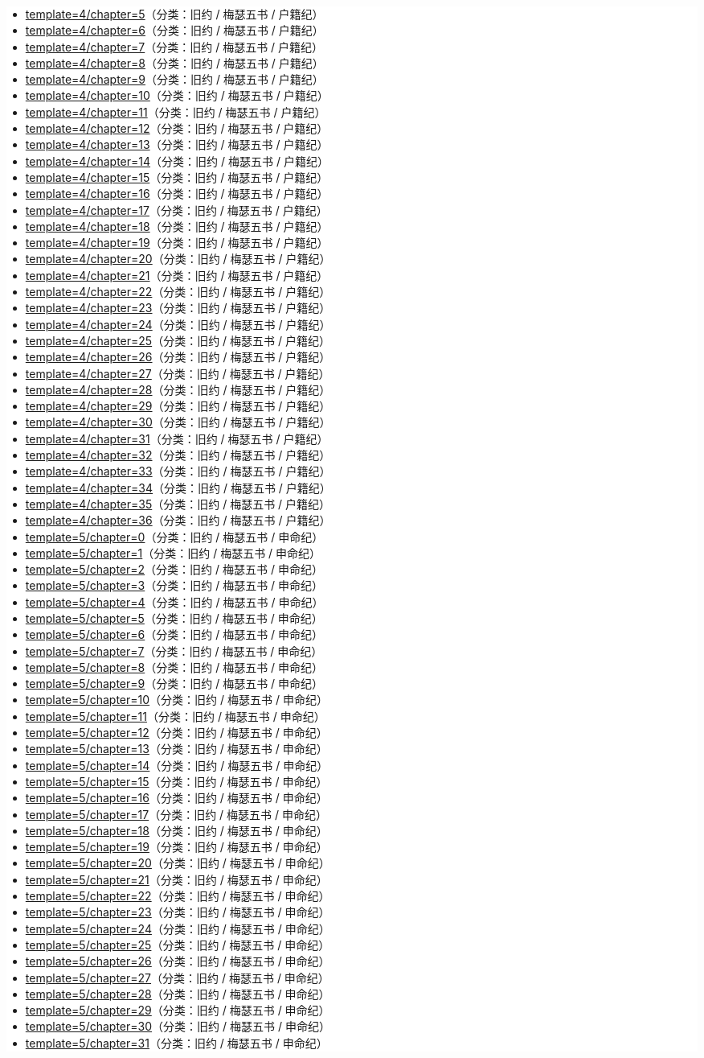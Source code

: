 - [template=4/chapter=5](旧约/梅瑟五书/户籍纪/template4chapter5.html)（分类：旧约 / 梅瑟五书 / 户籍纪）
- [template=4/chapter=6](旧约/梅瑟五书/户籍纪/template4chapter6.html)（分类：旧约 / 梅瑟五书 / 户籍纪）
- [template=4/chapter=7](旧约/梅瑟五书/户籍纪/template4chapter7.html)（分类：旧约 / 梅瑟五书 / 户籍纪）
- [template=4/chapter=8](旧约/梅瑟五书/户籍纪/template4chapter8.html)（分类：旧约 / 梅瑟五书 / 户籍纪）
- [template=4/chapter=9](旧约/梅瑟五书/户籍纪/template4chapter9.html)（分类：旧约 / 梅瑟五书 / 户籍纪）
- [template=4/chapter=10](旧约/梅瑟五书/户籍纪/template4chapter10.html)（分类：旧约 / 梅瑟五书 / 户籍纪）
- [template=4/chapter=11](旧约/梅瑟五书/户籍纪/template4chapter11.html)（分类：旧约 / 梅瑟五书 / 户籍纪）
- [template=4/chapter=12](旧约/梅瑟五书/户籍纪/template4chapter12.html)（分类：旧约 / 梅瑟五书 / 户籍纪）
- [template=4/chapter=13](旧约/梅瑟五书/户籍纪/template4chapter13.html)（分类：旧约 / 梅瑟五书 / 户籍纪）
- [template=4/chapter=14](旧约/梅瑟五书/户籍纪/template4chapter14.html)（分类：旧约 / 梅瑟五书 / 户籍纪）
- [template=4/chapter=15](旧约/梅瑟五书/户籍纪/template4chapter15.html)（分类：旧约 / 梅瑟五书 / 户籍纪）
- [template=4/chapter=16](旧约/梅瑟五书/户籍纪/template4chapter16.html)（分类：旧约 / 梅瑟五书 / 户籍纪）
- [template=4/chapter=17](旧约/梅瑟五书/户籍纪/template4chapter17.html)（分类：旧约 / 梅瑟五书 / 户籍纪）
- [template=4/chapter=18](旧约/梅瑟五书/户籍纪/template4chapter18.html)（分类：旧约 / 梅瑟五书 / 户籍纪）
- [template=4/chapter=19](旧约/梅瑟五书/户籍纪/template4chapter19.html)（分类：旧约 / 梅瑟五书 / 户籍纪）
- [template=4/chapter=20](旧约/梅瑟五书/户籍纪/template4chapter20.html)（分类：旧约 / 梅瑟五书 / 户籍纪）
- [template=4/chapter=21](旧约/梅瑟五书/户籍纪/template4chapter21.html)（分类：旧约 / 梅瑟五书 / 户籍纪）
- [template=4/chapter=22](旧约/梅瑟五书/户籍纪/template4chapter22.html)（分类：旧约 / 梅瑟五书 / 户籍纪）
- [template=4/chapter=23](旧约/梅瑟五书/户籍纪/template4chapter23.html)（分类：旧约 / 梅瑟五书 / 户籍纪）
- [template=4/chapter=24](旧约/梅瑟五书/户籍纪/template4chapter24.html)（分类：旧约 / 梅瑟五书 / 户籍纪）
- [template=4/chapter=25](旧约/梅瑟五书/户籍纪/template4chapter25.html)（分类：旧约 / 梅瑟五书 / 户籍纪）
- [template=4/chapter=26](旧约/梅瑟五书/户籍纪/template4chapter26.html)（分类：旧约 / 梅瑟五书 / 户籍纪）
- [template=4/chapter=27](旧约/梅瑟五书/户籍纪/template4chapter27.html)（分类：旧约 / 梅瑟五书 / 户籍纪）
- [template=4/chapter=28](旧约/梅瑟五书/户籍纪/template4chapter28.html)（分类：旧约 / 梅瑟五书 / 户籍纪）
- [template=4/chapter=29](旧约/梅瑟五书/户籍纪/template4chapter29.html)（分类：旧约 / 梅瑟五书 / 户籍纪）
- [template=4/chapter=30](旧约/梅瑟五书/户籍纪/template4chapter30.html)（分类：旧约 / 梅瑟五书 / 户籍纪）
- [template=4/chapter=31](旧约/梅瑟五书/户籍纪/template4chapter31.html)（分类：旧约 / 梅瑟五书 / 户籍纪）
- [template=4/chapter=32](旧约/梅瑟五书/户籍纪/template4chapter32.html)（分类：旧约 / 梅瑟五书 / 户籍纪）
- [template=4/chapter=33](旧约/梅瑟五书/户籍纪/template4chapter33.html)（分类：旧约 / 梅瑟五书 / 户籍纪）
- [template=4/chapter=34](旧约/梅瑟五书/户籍纪/template4chapter34.html)（分类：旧约 / 梅瑟五书 / 户籍纪）
- [template=4/chapter=35](旧约/梅瑟五书/户籍纪/template4chapter35.html)（分类：旧约 / 梅瑟五书 / 户籍纪）
- [template=4/chapter=36](旧约/梅瑟五书/户籍纪/template4chapter36.html)（分类：旧约 / 梅瑟五书 / 户籍纪）
- [template=5/chapter=0](旧约/梅瑟五书/申命纪/template5chapter0.html)（分类：旧约 / 梅瑟五书 / 申命纪）
- [template=5/chapter=1](旧约/梅瑟五书/申命纪/template5chapter1.html)（分类：旧约 / 梅瑟五书 / 申命纪）
- [template=5/chapter=2](旧约/梅瑟五书/申命纪/template5chapter2.html)（分类：旧约 / 梅瑟五书 / 申命纪）
- [template=5/chapter=3](旧约/梅瑟五书/申命纪/template5chapter3.html)（分类：旧约 / 梅瑟五书 / 申命纪）
- [template=5/chapter=4](旧约/梅瑟五书/申命纪/template5chapter4.html)（分类：旧约 / 梅瑟五书 / 申命纪）
- [template=5/chapter=5](旧约/梅瑟五书/申命纪/template5chapter5.html)（分类：旧约 / 梅瑟五书 / 申命纪）
- [template=5/chapter=6](旧约/梅瑟五书/申命纪/template5chapter6.html)（分类：旧约 / 梅瑟五书 / 申命纪）
- [template=5/chapter=7](旧约/梅瑟五书/申命纪/template5chapter7.html)（分类：旧约 / 梅瑟五书 / 申命纪）
- [template=5/chapter=8](旧约/梅瑟五书/申命纪/template5chapter8.html)（分类：旧约 / 梅瑟五书 / 申命纪）
- [template=5/chapter=9](旧约/梅瑟五书/申命纪/template5chapter9.html)（分类：旧约 / 梅瑟五书 / 申命纪）
- [template=5/chapter=10](旧约/梅瑟五书/申命纪/template5chapter10.html)（分类：旧约 / 梅瑟五书 / 申命纪）
- [template=5/chapter=11](旧约/梅瑟五书/申命纪/template5chapter11.html)（分类：旧约 / 梅瑟五书 / 申命纪）
- [template=5/chapter=12](旧约/梅瑟五书/申命纪/template5chapter12.html)（分类：旧约 / 梅瑟五书 / 申命纪）
- [template=5/chapter=13](旧约/梅瑟五书/申命纪/template5chapter13.html)（分类：旧约 / 梅瑟五书 / 申命纪）
- [template=5/chapter=14](旧约/梅瑟五书/申命纪/template5chapter14.html)（分类：旧约 / 梅瑟五书 / 申命纪）
- [template=5/chapter=15](旧约/梅瑟五书/申命纪/template5chapter15.html)（分类：旧约 / 梅瑟五书 / 申命纪）
- [template=5/chapter=16](旧约/梅瑟五书/申命纪/template5chapter16.html)（分类：旧约 / 梅瑟五书 / 申命纪）
- [template=5/chapter=17](旧约/梅瑟五书/申命纪/template5chapter17.html)（分类：旧约 / 梅瑟五书 / 申命纪）
- [template=5/chapter=18](旧约/梅瑟五书/申命纪/template5chapter18.html)（分类：旧约 / 梅瑟五书 / 申命纪）
- [template=5/chapter=19](旧约/梅瑟五书/申命纪/template5chapter19.html)（分类：旧约 / 梅瑟五书 / 申命纪）
- [template=5/chapter=20](旧约/梅瑟五书/申命纪/template5chapter20.html)（分类：旧约 / 梅瑟五书 / 申命纪）
- [template=5/chapter=21](旧约/梅瑟五书/申命纪/template5chapter21.html)（分类：旧约 / 梅瑟五书 / 申命纪）
- [template=5/chapter=22](旧约/梅瑟五书/申命纪/template5chapter22.html)（分类：旧约 / 梅瑟五书 / 申命纪）
- [template=5/chapter=23](旧约/梅瑟五书/申命纪/template5chapter23.html)（分类：旧约 / 梅瑟五书 / 申命纪）
- [template=5/chapter=24](旧约/梅瑟五书/申命纪/template5chapter24.html)（分类：旧约 / 梅瑟五书 / 申命纪）
- [template=5/chapter=25](旧约/梅瑟五书/申命纪/template5chapter25.html)（分类：旧约 / 梅瑟五书 / 申命纪）
- [template=5/chapter=26](旧约/梅瑟五书/申命纪/template5chapter26.html)（分类：旧约 / 梅瑟五书 / 申命纪）
- [template=5/chapter=27](旧约/梅瑟五书/申命纪/template5chapter27.html)（分类：旧约 / 梅瑟五书 / 申命纪）
- [template=5/chapter=28](旧约/梅瑟五书/申命纪/template5chapter28.html)（分类：旧约 / 梅瑟五书 / 申命纪）
- [template=5/chapter=29](旧约/梅瑟五书/申命纪/template5chapter29.html)（分类：旧约 / 梅瑟五书 / 申命纪）
- [template=5/chapter=30](旧约/梅瑟五书/申命纪/template5chapter30.html)（分类：旧约 / 梅瑟五书 / 申命纪）
- [template=5/chapter=31](旧约/梅瑟五书/申命纪/template5chapter31.html)（分类：旧约 / 梅瑟五书 / 申命纪）